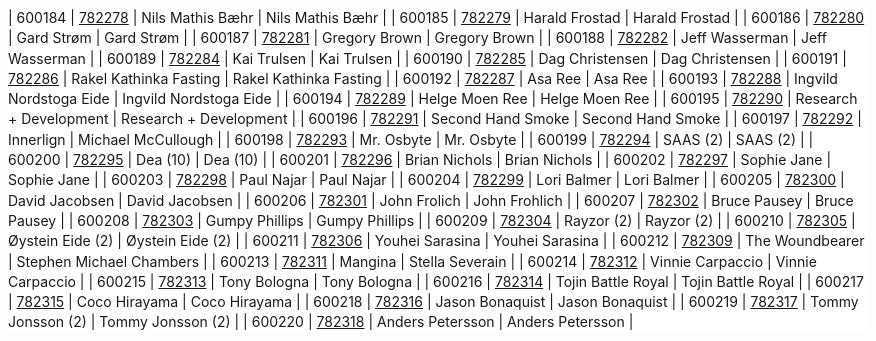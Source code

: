 | 600184 | [782278](https://www.discogs.com/artist/782278) | Nils Mathis Bæhr | Nils Mathis Bæhr |
| 600185 | [782279](https://www.discogs.com/artist/782279) | Harald Frostad | Harald Frostad |
| 600186 | [782280](https://www.discogs.com/artist/782280) | Gard Strøm | Gard Strøm |
| 600187 | [782281](https://www.discogs.com/artist/782281) | Gregory Brown | Gregory Brown |
| 600188 | [782282](https://www.discogs.com/artist/782282) | Jeff Wasserman | Jeff Wasserman |
| 600189 | [782284](https://www.discogs.com/artist/782284) | Kai Trulsen | Kai Trulsen |
| 600190 | [782285](https://www.discogs.com/artist/782285) | Dag Christensen | Dag Christensen |
| 600191 | [782286](https://www.discogs.com/artist/782286) | Rakel Kathinka Fasting | Rakel Kathinka Fasting |
| 600192 | [782287](https://www.discogs.com/artist/782287) | Asa Ree | Asa Ree |
| 600193 | [782288](https://www.discogs.com/artist/782288) | Ingvild Nordstoga Eide | Ingvild Nordstoga Eide |
| 600194 | [782289](https://www.discogs.com/artist/782289) | Helge Moen Ree | Helge Moen Ree |
| 600195 | [782290](https://www.discogs.com/artist/782290) | Research + Development | Research + Development |
| 600196 | [782291](https://www.discogs.com/artist/782291) | Second Hand Smoke | Second Hand Smoke |
| 600197 | [782292](https://www.discogs.com/artist/782292) | Innerlign | Michael McCullough |
| 600198 | [782293](https://www.discogs.com/artist/782293) | Mr. Osbyte | Mr. Osbyte |
| 600199 | [782294](https://www.discogs.com/artist/782294) | SAAS (2) | SAAS (2) |
| 600200 | [782295](https://www.discogs.com/artist/782295) | Dea (10) | Dea (10) |
| 600201 | [782296](https://www.discogs.com/artist/782296) | Brian Nichols | Brian Nichols |
| 600202 | [782297](https://www.discogs.com/artist/782297) | Sophie Jane | Sophie Jane |
| 600203 | [782298](https://www.discogs.com/artist/782298) | Paul Najar | Paul Najar |
| 600204 | [782299](https://www.discogs.com/artist/782299) | Lori Balmer | Lori Balmer |
| 600205 | [782300](https://www.discogs.com/artist/782300) | David Jacobsen | David Jacobsen |
| 600206 | [782301](https://www.discogs.com/artist/782301) | John Frolich | John Frohlich |
| 600207 | [782302](https://www.discogs.com/artist/782302) | Bruce Pausey | Bruce Pausey |
| 600208 | [782303](https://www.discogs.com/artist/782303) | Gumpy Phillips | Gumpy Phillips |
| 600209 | [782304](https://www.discogs.com/artist/782304) | Rayzor (2) | Rayzor (2) |
| 600210 | [782305](https://www.discogs.com/artist/782305) | Øystein Eide (2) | Øystein Eide (2) |
| 600211 | [782306](https://www.discogs.com/artist/782306) | Youhei Sarasina | Youhei Sarasina |
| 600212 | [782309](https://www.discogs.com/artist/782309) | The Woundbearer | Stephen Michael Chambers |
| 600213 | [782311](https://www.discogs.com/artist/782311) | Mangina | Stella Severain |
| 600214 | [782312](https://www.discogs.com/artist/782312) | Vinnie Carpaccio | Vinnie Carpaccio |
| 600215 | [782313](https://www.discogs.com/artist/782313) | Tony Bologna | Tony Bologna |
| 600216 | [782314](https://www.discogs.com/artist/782314) | Tojin Battle Royal | Tojin Battle Royal |
| 600217 | [782315](https://www.discogs.com/artist/782315) | Coco Hirayama | Coco Hirayama |
| 600218 | [782316](https://www.discogs.com/artist/782316) | Jason Bonaquist | Jason Bonaquist |
| 600219 | [782317](https://www.discogs.com/artist/782317) | Tommy Jonsson (2) | Tommy Jonsson (2) |
| 600220 | [782318](https://www.discogs.com/artist/782318) | Anders Petersson | Anders Petersson |